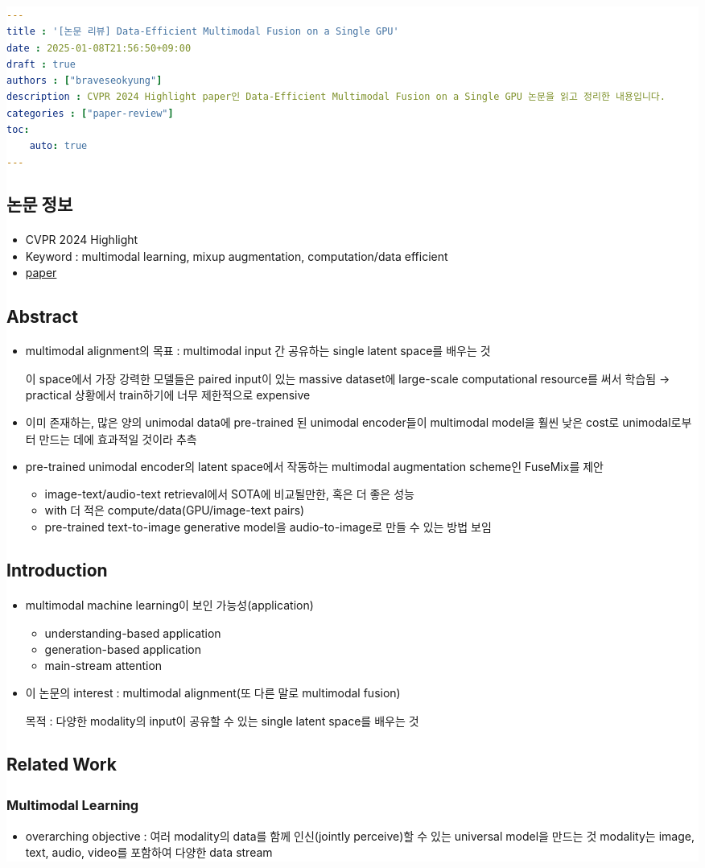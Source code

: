 ```yaml
---
title : '[논문 리뷰] Data-Efficient Multimodal Fusion on a Single GPU'
date : 2025-01-08T21:56:50+09:00
draft : true
authors : ["braveseokyung"]
description : CVPR 2024 Highlight paper인 Data-Efficient Multimodal Fusion on a Single GPU 논문을 읽고 정리한 내용입니다.
categories : ["paper-review"]
toc:
    auto: true
---
```



## 논문 정보

- CVPR 2024 Highlight
- Keyword : multimodal learning, mixup augmentation, computation/data efficient
- [paper](https://arxiv.org/abs/2312.10144)

## Abstract

- multimodal alignment의 목표 : multimodal input 간 공유하는 single latent space를 배우는 것
    
    이 space에서 가장 강력한 모델들은 paired input이 있는 massive dataset에 large-scale computational resource를 써서 학습됨 → practical 상황에서 train하기에 너무 제한적으로 expensive
    
- 이미 존재하는, 많은 양의 unimodal data에 pre-trained 된 unimodal encoder들이 multimodal model을 훨씬 낮은 cost로 unimodal로부터 만드는 데에 효과적일 것이라 추측
- pre-trained unimodal encoder의 latent space에서 작동하는 multimodal augmentation scheme인 FuseMix를 제안
    - image-text/audio-text retrieval에서 SOTA에 비교될만한, 혹은 더 좋은 성능
    - with 더 적은 compute/data(GPU/image-text pairs)
    - pre-trained text-to-image generative model을 audio-to-image로 만들 수 있는 방법 보임

## Introduction

- multimodal machine learning이 보인 가능성(application)
    - understanding-based application
    - generation-based application
    - main-stream attention
        
- 이 논문의 interest : multimodal alignment(또 다른 말로 multimodal fusion)
    
    목적 : 다양한 modality의 input이 공유할 수 있는 single latent space를 배우는 것
    

## Related Work

### Multimodal Learning

- overarching objective : 여러 modality의 data를 함께 인신(jointly perceive)할 수 있는 universal model을 만드는 것
    modality는 image, text, audio, video를 포함하여 다양한 data stream
    